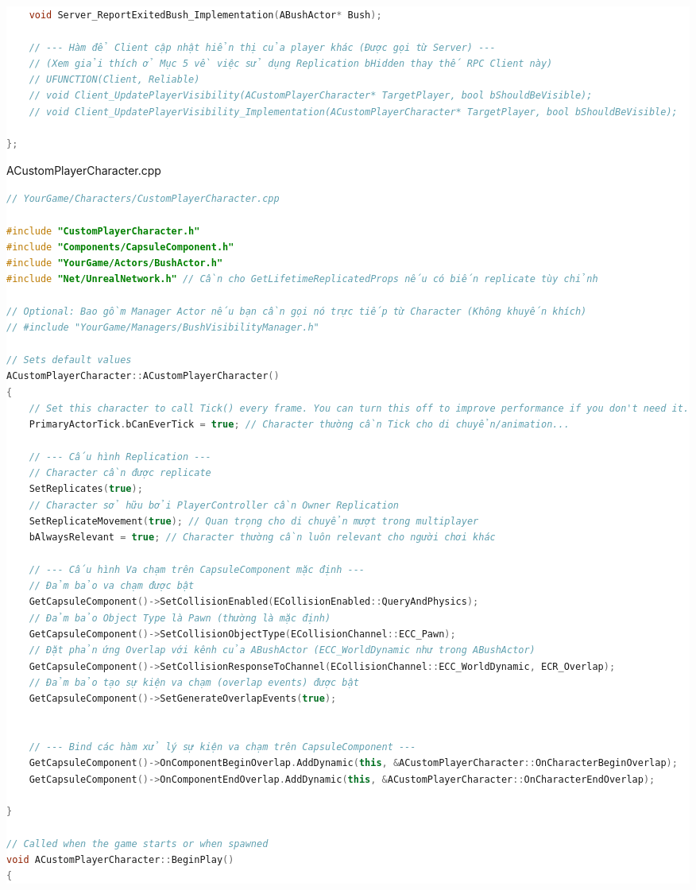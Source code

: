 ```cpp
	void Server_ReportExitedBush_Implementation(ABushActor* Bush);

	// --- Hàm để Client cập nhật hiển thị của player khác (Được gọi từ Server) ---
	// (Xem giải thích ở Mục 5 về việc sử dụng Replication bHidden thay thế RPC Client này)
	// UFUNCTION(Client, Reliable)
	// void Client_UpdatePlayerVisibility(ACustomPlayerCharacter* TargetPlayer, bool bShouldBeVisible);
	// void Client_UpdatePlayerVisibility_Implementation(ACustomPlayerCharacter* TargetPlayer, bool bShouldBeVisible);

};
```

ACustomPlayerCharacter.cpp

```cpp
// YourGame/Characters/CustomPlayerCharacter.cpp

#include "CustomPlayerCharacter.h"
#include "Components/CapsuleComponent.h"
#include "YourGame/Actors/BushActor.h"
#include "Net/UnrealNetwork.h" // Cần cho GetLifetimeReplicatedProps nếu có biến replicate tùy chỉnh

// Optional: Bao gồm Manager Actor nếu bạn cần gọi nó trực tiếp từ Character (Không khuyến khích)
// #include "YourGame/Managers/BushVisibilityManager.h"

// Sets default values
ACustomPlayerCharacter::ACustomPlayerCharacter()
{
 	// Set this character to call Tick() every frame. You can turn this off to improve performance if you don't need it.
	PrimaryActorTick.bCanEverTick = true; // Character thường cần Tick cho di chuyển/animation...

	// --- Cấu hình Replication ---
	// Character cần được replicate
	SetReplicates(true);
	// Character sở hữu bởi PlayerController cần Owner Replication
	SetReplicateMovement(true); // Quan trọng cho di chuyển mượt trong multiplayer
	bAlwaysRelevant = true; // Character thường cần luôn relevant cho người chơi khác

	// --- Cấu hình Va chạm trên CapsuleComponent mặc định ---
	// Đảm bảo va chạm được bật
	GetCapsuleComponent()->SetCollisionEnabled(ECollisionEnabled::QueryAndPhysics);
	// Đảm bảo Object Type là Pawn (thường là mặc định)
	GetCapsuleComponent()->SetCollisionObjectType(ECollisionChannel::ECC_Pawn);
	// Đặt phản ứng Overlap với kênh của ABushActor (ECC_WorldDynamic như trong ABushActor)
	GetCapsuleComponent()->SetCollisionResponseToChannel(ECollisionChannel::ECC_WorldDynamic, ECR_Overlap);
	// Đảm bảo tạo sự kiện va chạm (overlap events) được bật
	GetCapsuleComponent()->SetGenerateOverlapEvents(true);


	// --- Bind các hàm xử lý sự kiện va chạm trên CapsuleComponent ---
	GetCapsuleComponent()->OnComponentBeginOverlap.AddDynamic(this, &ACustomPlayerCharacter::OnCharacterBeginOverlap);
	GetCapsuleComponent()->OnComponentEndOverlap.AddDynamic(this, &ACustomPlayerCharacter::OnCharacterEndOverlap);

}

// Called when the game starts or when spawned
void ACustomPlayerCharacter::BeginPlay()
{
```